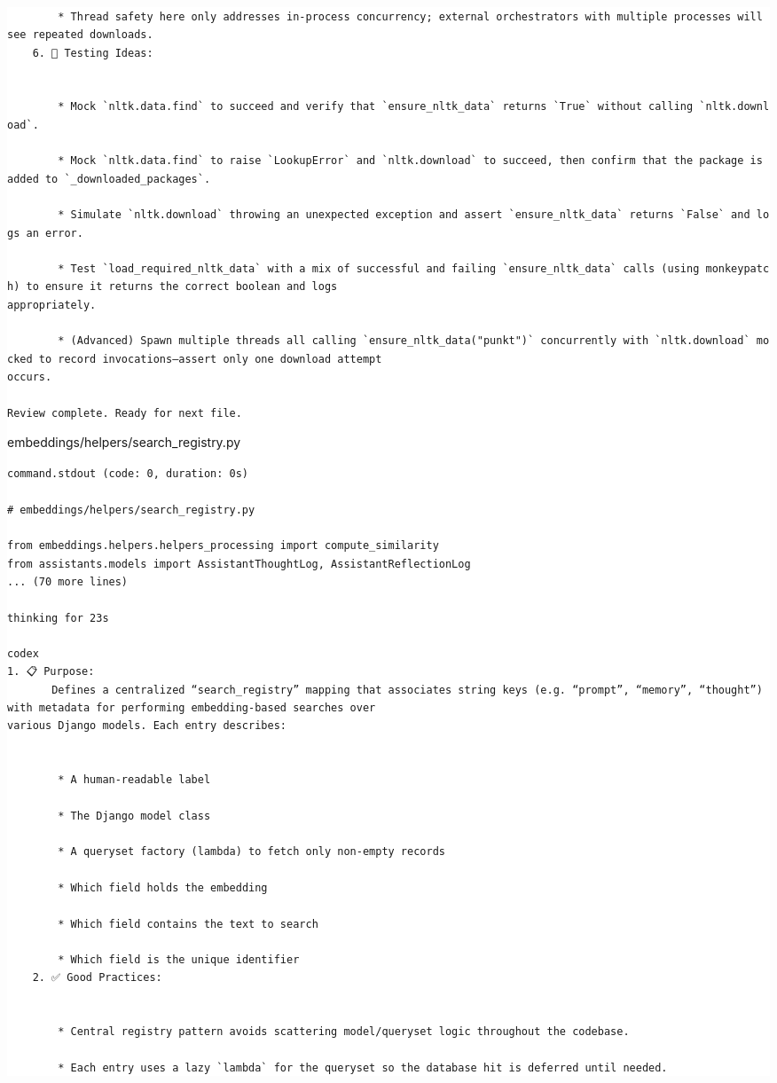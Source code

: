             * Thread safety here only addresses in-process concurrency; external orchestrators with multiple processes will see repeated downloads.
        6. 🧪 Testing Ideas:


            * Mock `nltk.data.find` to succeed and verify that `ensure_nltk_data` returns `True` without calling `nltk.download`.

            * Mock `nltk.data.find` to raise `LookupError` and `nltk.download` to succeed, then confirm that the package is added to `_downloaded_packages`.

            * Simulate `nltk.download` throwing an unexpected exception and assert `ensure_nltk_data` returns `False` and logs an error.

            * Test `load_required_nltk_data` with a mix of successful and failing `ensure_nltk_data` calls (using monkeypatch) to ensure it returns the correct boolean and logs
    appropriately.

            * (Advanced) Spawn multiple threads all calling `ensure_nltk_data("punkt")` concurrently with `nltk.download` mocked to record invocations—assert only one download attempt
    occurs.

    Review complete. Ready for next file.

embeddings/helpers/search_registry.py

    command.stdout (code: 0, duration: 0s)

    # embeddings/helpers/search_registry.py

    from embeddings.helpers.helpers_processing import compute_similarity
    from assistants.models import AssistantThoughtLog, AssistantReflectionLog
    ... (70 more lines)

    thinking for 23s

    codex
    1. 📋 Purpose:
           Defines a centralized “search_registry” mapping that associates string keys (e.g. “prompt”, “memory”, “thought”) with metadata for performing embedding-based searches over
    various Django models. Each entry describes:


            * A human-readable label

            * The Django model class

            * A queryset factory (lambda) to fetch only non-empty records

            * Which field holds the embedding

            * Which field contains the text to search

            * Which field is the unique identifier
        2. ✅ Good Practices:


            * Central registry pattern avoids scattering model/queryset logic throughout the codebase.

            * Each entry uses a lazy `lambda` for the queryset so the database hit is deferred until needed.
